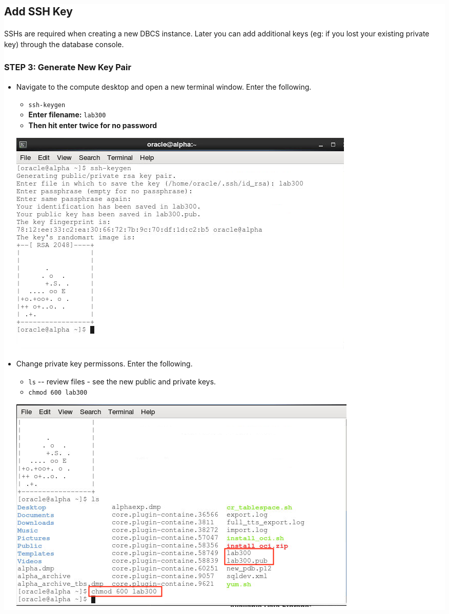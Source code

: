 ## Add SSH Key

SSHs are required when creating a new DBCS instance.  Later you can add additional keys (eg: if you lost your existing private key) through the database console.

### **STEP 3**: Generate New Key Pair

-   Navigate to the compute desktop and open a new terminal window.  Enter the following.
    - `ssh-keygen`
    - **Enter filename:** `lab300`
    - **Then hit enter twice for no password**

 	![](images/IL-300/018.png)

-   Change private key permissons.  Enter the following.
    - `ls` -- review files - see the new public and private keys.
    - `chmod 600 lab300`

 	![](images/IL-300/019.png)
